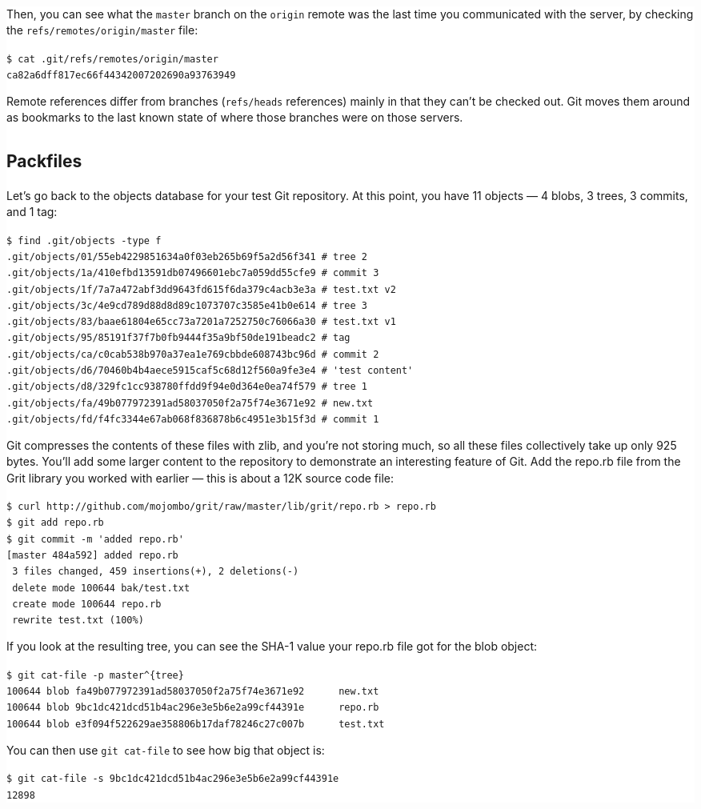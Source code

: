 Then, you can see what the `master` branch on the `origin` remote was the last time you communicated with the server, by checking the `refs/remotes/origin/master` file:

	$ cat .git/refs/remotes/origin/master 
	ca82a6dff817ec66f44342007202690a93763949

Remote references differ from branches (`refs/heads` references) mainly in that they can’t be checked out. Git moves them around as bookmarks to the last known state of where those branches were on those servers.

## Packfiles ##

Let’s go back to the objects database for your test Git repository. At this point, you have 11 objects — 4 blobs, 3 trees, 3 commits, and 1 tag:

	$ find .git/objects -type f
	.git/objects/01/55eb4229851634a0f03eb265b69f5a2d56f341 # tree 2
	.git/objects/1a/410efbd13591db07496601ebc7a059dd55cfe9 # commit 3
	.git/objects/1f/7a7a472abf3dd9643fd615f6da379c4acb3e3a # test.txt v2
	.git/objects/3c/4e9cd789d88d8d89c1073707c3585e41b0e614 # tree 3
	.git/objects/83/baae61804e65cc73a7201a7252750c76066a30 # test.txt v1
	.git/objects/95/85191f37f7b0fb9444f35a9bf50de191beadc2 # tag
	.git/objects/ca/c0cab538b970a37ea1e769cbbde608743bc96d # commit 2
	.git/objects/d6/70460b4b4aece5915caf5c68d12f560a9fe3e4 # 'test content'
	.git/objects/d8/329fc1cc938780ffdd9f94e0d364e0ea74f579 # tree 1
	.git/objects/fa/49b077972391ad58037050f2a75f74e3671e92 # new.txt
	.git/objects/fd/f4fc3344e67ab068f836878b6c4951e3b15f3d # commit 1

Git compresses the contents of these files with zlib, and you’re not storing much, so all these files collectively take up only 925 bytes. You’ll add some larger content to the repository to demonstrate an interesting feature of Git. Add the repo.rb file from the Grit library you worked with earlier — this is about a 12K source code file:

	$ curl http://github.com/mojombo/grit/raw/master/lib/grit/repo.rb > repo.rb
	$ git add repo.rb 
	$ git commit -m 'added repo.rb'
	[master 484a592] added repo.rb
	 3 files changed, 459 insertions(+), 2 deletions(-)
	 delete mode 100644 bak/test.txt
	 create mode 100644 repo.rb
	 rewrite test.txt (100%)

If you look at the resulting tree, you can see the SHA-1 value your repo.rb file got for the blob object:

	$ git cat-file -p master^{tree}
	100644 blob fa49b077972391ad58037050f2a75f74e3671e92      new.txt
	100644 blob 9bc1dc421dcd51b4ac296e3e5b6e2a99cf44391e      repo.rb
	100644 blob e3f094f522629ae358806b17daf78246c27c007b      test.txt

You can then use `git cat-file` to see how big that object is:

	$ git cat-file -s 9bc1dc421dcd51b4ac296e3e5b6e2a99cf44391e
	12898

